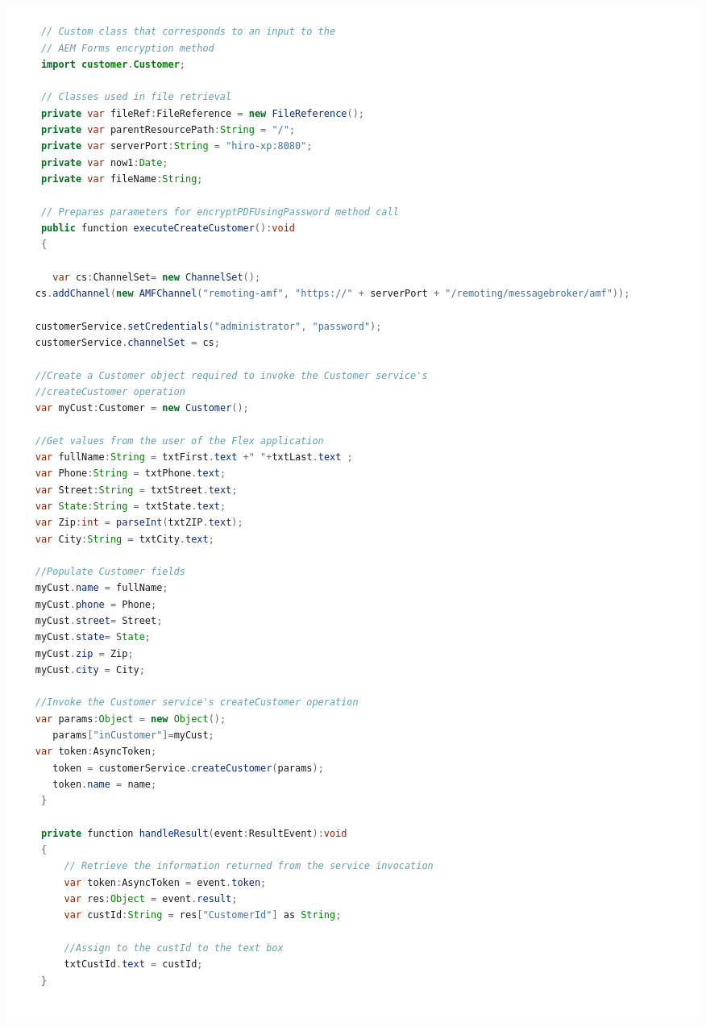 ```java
 
      // Custom class that corresponds to an input to the
      // AEM Forms encryption method
      import customer.Customer;
 
      // Classes used in file retrieval
      private var fileRef:FileReference = new FileReference();
      private var parentResourcePath:String = "/";
      private var serverPort:String = "hiro-xp:8080";
      private var now1:Date;
      private var fileName:String;
 
      // Prepares parameters for encryptPDFUsingPassword method call
      public function executeCreateCustomer():void
      {
 
        var cs:ChannelSet= new ChannelSet();
     cs.addChannel(new AMFChannel("remoting-amf", "https://" + serverPort + "/remoting/messagebroker/amf"));
 
     customerService.setCredentials("administrator", "password");
     customerService.channelSet = cs;
 
     //Create a Customer object required to invoke the Customer service's
     //createCustomer operation
     var myCust:Customer = new Customer();
 
     //Get values from the user of the Flex application
     var fullName:String = txtFirst.text +" "+txtLast.text ;
     var Phone:String = txtPhone.text;
     var Street:String = txtStreet.text;
     var State:String = txtState.text;
     var Zip:int = parseInt(txtZIP.text);
     var City:String = txtCity.text;
 
     //Populate Customer fields
     myCust.name = fullName;
     myCust.phone = Phone;
     myCust.street= Street;
     myCust.state= State;
     myCust.zip = Zip;
     myCust.city = City;
 
     //Invoke the Customer service's createCustomer operation
     var params:Object = new Object();
        params["inCustomer"]=myCust;
     var token:AsyncToken;
        token = customerService.createCustomer(params);
        token.name = name;
      }
 
      private function handleResult(event:ResultEvent):void
      {
          // Retrieve the information returned from the service invocation
          var token:AsyncToken = event.token;
          var res:Object = event.result;
          var custId:String = res["CustomerId"] as String;
 
          //Assign to the custId to the text box
          txtCustId.text = custId;
      }
 
 
```